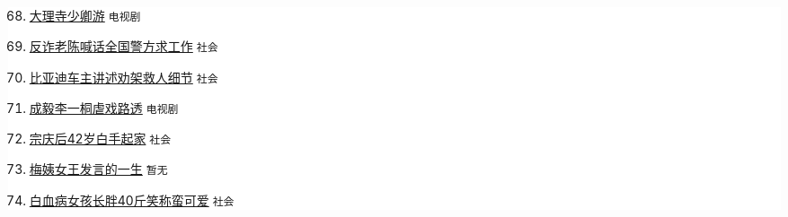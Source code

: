 68. [大理寺少卿游](https://m.weibo.cn/search?containerid=100103type%3D1%26t%3D10%26q%3D%E5%A4%A7%E7%90%86%E5%AF%BA%E5%B0%91%E5%8D%BF%E6%B8%B8&stream_entry_id=31&isnewpage=1&extparam=seat%3D1%26band_rank%3D39%26lcate%3D5001%26dgr%3D0%26q%3D%25E5%25A4%25A7%25E7%2590%2586%25E5%25AF%25BA%25E5%25B0%2591%25E5%258D%25BF%25E6%25B8%25B8%26stream_entry_id%3D31%26flag%3D1%26pos%3D39%26c_type%3D31%26realpos%3D39%26filter_type%3Drealtimehot%26cate%3D5001%26display_time%3D1708864438%26pre_seqid%3D170886443884201664056) `电视剧` 

69. [反诈老陈喊话全国警方求工作](https://m.weibo.cn/search?containerid=100103type%3D1%26t%3D10%26q%3D%23%E5%8F%8D%E8%AF%88%E8%80%81%E9%99%88%E5%96%8A%E8%AF%9D%E5%85%A8%E5%9B%BD%E8%AD%A6%E6%96%B9%E6%B1%82%E5%B7%A5%E4%BD%9C%23&stream_entry_id=31&isnewpage=1&extparam=seat%3D1%26band_rank%3D41%26lcate%3D5001%26dgr%3D0%26q%3D%2523%25E5%258F%258D%25E8%25AF%2588%25E8%2580%2581%25E9%2599%2588%25E5%2596%258A%25E8%25AF%259D%25E5%2585%25A8%25E5%259B%25BD%25E8%25AD%25A6%25E6%2596%25B9%25E6%25B1%2582%25E5%25B7%25A5%25E4%25BD%259C%2523%26stream_entry_id%3D31%26flag%3D0%26pos%3D41%26c_type%3D31%26realpos%3D41%26filter_type%3Drealtimehot%26cate%3D5001%26display_time%3D1708864438%26pre_seqid%3D170886443884201664056) `社会` 

70. [比亚迪车主讲述劝架救人细节](https://m.weibo.cn/search?containerid=100103type%3D1%26t%3D10%26q%3D%23%E6%AF%94%E4%BA%9A%E8%BF%AA%E8%BD%A6%E4%B8%BB%E8%AE%B2%E8%BF%B0%E5%8A%9D%E6%9E%B6%E6%95%91%E4%BA%BA%E7%BB%86%E8%8A%82%23&stream_entry_id=31&isnewpage=1&extparam=seat%3D1%26band_rank%3D42%26lcate%3D5001%26dgr%3D0%26q%3D%2523%25E6%25AF%2594%25E4%25BA%259A%25E8%25BF%25AA%25E8%25BD%25A6%25E4%25B8%25BB%25E8%25AE%25B2%25E8%25BF%25B0%25E5%258A%259D%25E6%259E%25B6%25E6%2595%2591%25E4%25BA%25BA%25E7%25BB%2586%25E8%258A%2582%2523%26stream_entry_id%3D31%26flag%3D0%26pos%3D42%26c_type%3D31%26realpos%3D42%26filter_type%3Drealtimehot%26cate%3D5001%26display_time%3D1708864438%26pre_seqid%3D170886443884201664056) `社会` 

71. [成毅李一桐虐戏路透](https://m.weibo.cn/search?containerid=100103type%3D1%26t%3D10%26q%3D%23%E6%88%90%E6%AF%85%E6%9D%8E%E4%B8%80%E6%A1%90%E8%99%90%E6%88%8F%E8%B7%AF%E9%80%8F%23&stream_entry_id=31&isnewpage=1&extparam=seat%3D1%26band_rank%3D44%26lcate%3D5001%26dgr%3D0%26q%3D%2523%25E6%2588%2590%25E6%25AF%2585%25E6%259D%258E%25E4%25B8%2580%25E6%25A1%2590%25E8%2599%2590%25E6%2588%258F%25E8%25B7%25AF%25E9%2580%258F%2523%26stream_entry_id%3D31%26flag%3D0%26pos%3D44%26c_type%3D31%26realpos%3D44%26filter_type%3Drealtimehot%26cate%3D5001%26display_time%3D1708864438%26pre_seqid%3D170886443884201664056) `电视剧` 

72. [宗庆后42岁白手起家](https://m.weibo.cn/search?containerid=100103type%3D1%26t%3D10%26q%3D%23%E5%AE%97%E5%BA%86%E5%90%8E42%E5%B2%81%E7%99%BD%E6%89%8B%E8%B5%B7%E5%AE%B6%23&stream_entry_id=31&isnewpage=1&extparam=seat%3D1%26band_rank%3D45%26lcate%3D5001%26dgr%3D0%26q%3D%2523%25E5%25AE%2597%25E5%25BA%2586%25E5%2590%258E42%25E5%25B2%2581%25E7%2599%25BD%25E6%2589%258B%25E8%25B5%25B7%25E5%25AE%25B6%2523%26stream_entry_id%3D31%26flag%3D1%26pos%3D45%26c_type%3D31%26realpos%3D45%26filter_type%3Drealtimehot%26cate%3D5001%26display_time%3D1708864438%26pre_seqid%3D170886443884201664056) `社会` 

73. [梅姨女王发言的一生](https://m.weibo.cn/search?containerid=100103type%3D1%26t%3D10%26q%3D%E6%A2%85%E5%A7%A8%E5%A5%B3%E7%8E%8B%E5%8F%91%E8%A8%80%E7%9A%84%E4%B8%80%E7%94%9F&stream_entry_id=31&isnewpage=1&extparam=seat%3D1%26band_rank%3D46%26lcate%3D5001%26dgr%3D0%26q%3D%25E6%25A2%2585%25E5%25A7%25A8%25E5%25A5%25B3%25E7%258E%258B%25E5%258F%2591%25E8%25A8%2580%25E7%259A%2584%25E4%25B8%2580%25E7%2594%259F%26stream_entry_id%3D31%26flag%3D1%26pos%3D46%26c_type%3D31%26realpos%3D46%26filter_type%3Drealtimehot%26cate%3D5001%26display_time%3D1708864438%26pre_seqid%3D170886443884201664056) `暂无` 

74. [白血病女孩长胖40斤笑称蛮可爱](https://m.weibo.cn/search?containerid=100103type%3D1%26t%3D10%26q%3D%23%E7%99%BD%E8%A1%80%E7%97%85%E5%A5%B3%E5%AD%A9%E9%95%BF%E8%83%9640%E6%96%A4%E7%AC%91%E7%A7%B0%E8%9B%AE%E5%8F%AF%E7%88%B1%23&stream_entry_id=31&isnewpage=1&extparam=seat%3D1%26band_rank%3D47%26lcate%3D5001%26dgr%3D0%26q%3D%2523%25E7%2599%25BD%25E8%25A1%2580%25E7%2597%2585%25E5%25A5%25B3%25E5%25AD%25A9%25E9%2595%25BF%25E8%2583%259640%25E6%2596%25A4%25E7%25AC%2591%25E7%25A7%25B0%25E8%259B%25AE%25E5%258F%25AF%25E7%2588%25B1%2523%26stream_entry_id%3D31%26flag%3D32768%26pos%3D47%26c_type%3D31%26realpos%3D47%26filter_type%3Drealtimehot%26cate%3D5001%26display_time%3D1708864438%26pre_seqid%3D170886443884201664056) `社会` 
